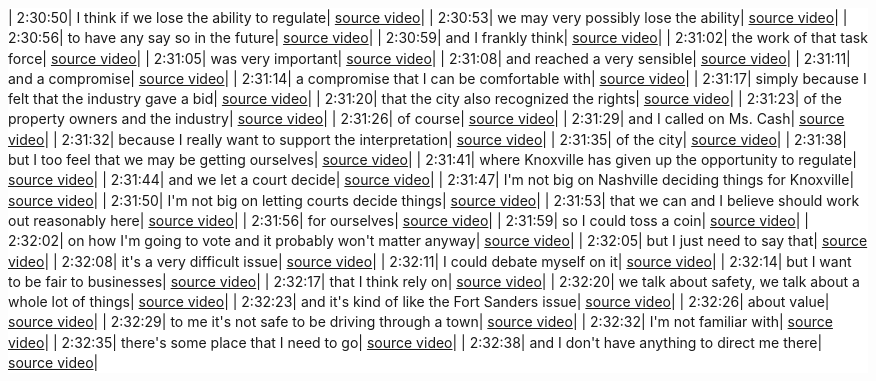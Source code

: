 | 2:30:50| I think if we lose the ability to regulate| [source video](https://archive.org/details/citycouncil080923?start=9050)|
| 2:30:53| we may very possibly lose the ability| [source video](https://archive.org/details/citycouncil080923?start=9053)|
| 2:30:56| to have any say so in the future| [source video](https://archive.org/details/citycouncil080923?start=9056)|
| 2:30:59| and I frankly think| [source video](https://archive.org/details/citycouncil080923?start=9059)|
| 2:31:02| the work of that task force| [source video](https://archive.org/details/citycouncil080923?start=9062)|
| 2:31:05| was very important| [source video](https://archive.org/details/citycouncil080923?start=9065)|
| 2:31:08| and reached a very sensible| [source video](https://archive.org/details/citycouncil080923?start=9068)|
| 2:31:11| and a compromise| [source video](https://archive.org/details/citycouncil080923?start=9071)|
| 2:31:14| a compromise that I can be comfortable with| [source video](https://archive.org/details/citycouncil080923?start=9074)|
| 2:31:17| simply because I felt that the industry gave a bid| [source video](https://archive.org/details/citycouncil080923?start=9077)|
| 2:31:20| that the city also recognized the rights| [source video](https://archive.org/details/citycouncil080923?start=9080)|
| 2:31:23| of the property owners and the industry| [source video](https://archive.org/details/citycouncil080923?start=9083)|
| 2:31:26| of course| [source video](https://archive.org/details/citycouncil080923?start=9086)|
| 2:31:29| and I called on Ms. Cash| [source video](https://archive.org/details/citycouncil080923?start=9089)|
| 2:31:32| because I really want to support the interpretation| [source video](https://archive.org/details/citycouncil080923?start=9092)|
| 2:31:35| of the city| [source video](https://archive.org/details/citycouncil080923?start=9095)|
| 2:31:38| but I too feel that we may be getting ourselves| [source video](https://archive.org/details/citycouncil080923?start=9098)|
| 2:31:41| where Knoxville has given up the opportunity to regulate| [source video](https://archive.org/details/citycouncil080923?start=9101)|
| 2:31:44| and we let a court decide| [source video](https://archive.org/details/citycouncil080923?start=9104)|
| 2:31:47| I'm not big on Nashville deciding things for Knoxville| [source video](https://archive.org/details/citycouncil080923?start=9107)|
| 2:31:50| I'm not big on letting courts decide things| [source video](https://archive.org/details/citycouncil080923?start=9110)|
| 2:31:53| that we can and I believe should work out reasonably here| [source video](https://archive.org/details/citycouncil080923?start=9113)|
| 2:31:56| for ourselves| [source video](https://archive.org/details/citycouncil080923?start=9116)|
| 2:31:59| so I could toss a coin| [source video](https://archive.org/details/citycouncil080923?start=9119)|
| 2:32:02| on how I'm going to vote and it probably won't matter anyway| [source video](https://archive.org/details/citycouncil080923?start=9122)|
| 2:32:05| but I just need to say that| [source video](https://archive.org/details/citycouncil080923?start=9125)|
| 2:32:08| it's a very difficult issue| [source video](https://archive.org/details/citycouncil080923?start=9128)|
| 2:32:11| I could debate myself on it| [source video](https://archive.org/details/citycouncil080923?start=9131)|
| 2:32:14| but I want to be fair to businesses| [source video](https://archive.org/details/citycouncil080923?start=9134)|
| 2:32:17| that I think rely on| [source video](https://archive.org/details/citycouncil080923?start=9137)|
| 2:32:20| we talk about safety, we talk about a whole lot of things| [source video](https://archive.org/details/citycouncil080923?start=9140)|
| 2:32:23| and it's kind of like the Fort Sanders issue| [source video](https://archive.org/details/citycouncil080923?start=9143)|
| 2:32:26| about value| [source video](https://archive.org/details/citycouncil080923?start=9146)|
| 2:32:29| to me it's not safe to be driving through a town| [source video](https://archive.org/details/citycouncil080923?start=9149)|
| 2:32:32| I'm not familiar with| [source video](https://archive.org/details/citycouncil080923?start=9152)|
| 2:32:35| there's some place that I need to go| [source video](https://archive.org/details/citycouncil080923?start=9155)|
| 2:32:38| and I don't have anything to direct me there| [source video](https://archive.org/details/citycouncil080923?start=9158)|